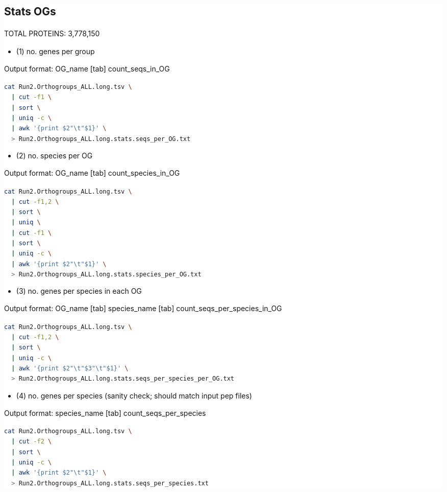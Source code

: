 

## Stats OGs

TOTAL PROTEINS: 3,778,150

- (1) no. genes per group

Output format: OG_name [tab] count_seqs_in_OG

```bash
cat Run2.Orthogroups_ALL.long.tsv \
  | cut -f1 \
  | sort \
  | uniq -c \
  | awk '{print $2"\t"$1}' \
  > Run2.Orthogroups_ALL.long.stats.seqs_per_OG.txt
```

- (2) no. species per OG

Output format: OG_name [tab] count_species_in_OG

```bash
cat Run2.Orthogroups_ALL.long.tsv \
  | cut -f1,2 \
  | sort \
  | uniq \
  | cut -f1 \
  | sort \
  | uniq -c \
  | awk '{print $2"\t"$1}' \
  > Run2.Orthogroups_ALL.long.stats.species_per_OG.txt
```

- (3) no. genes per species in each OG

Output format: OG_name [tab] species_name [tab] count_seqs_per_species_in_OG

```bash
cat Run2.Orthogroups_ALL.long.tsv \
  | cut -f1,2 \
  | sort \
  | uniq -c \
  | awk '{print $2"\t"$3"\t"$1}' \
  > Run2.Orthogroups_ALL.long.stats.seqs_per_species_per_OG.txt
```

- (4) no. genes per species (sanity check; should match input pep files)

Output format: species_name [tab] count_seqs_per_species

```bash
cat Run2.Orthogroups_ALL.long.tsv \
  | cut -f2 \
  | sort \
  | uniq -c \
  | awk '{print $2"\t"$1}' \
  > Run2.Orthogroups_ALL.long.stats.seqs_per_species.txt
```

